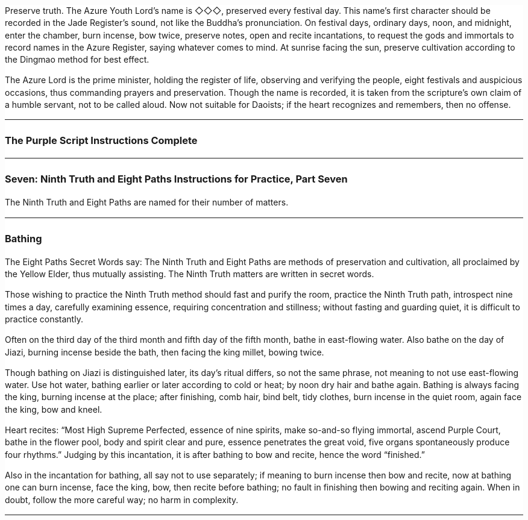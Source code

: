 Preserve truth. The Azure Youth Lord’s name is ◇◇◇, preserved every festival day. This name’s first character should be recorded in the Jade Register’s sound, not like the Buddha’s pronunciation. On festival days, ordinary days, noon, and midnight, enter the chamber, burn incense, bow twice, preserve notes, open and recite incantations, to request the gods and immortals to record names in the Azure Register, saying whatever comes to mind. At sunrise facing the sun, preserve cultivation according to the Dingmao method for best effect.

The Azure Lord is the prime minister, holding the register of life, observing and verifying the people, eight festivals and auspicious occasions, thus commanding prayers and preservation. Though the name is recorded, it is taken from the scripture’s own claim of a humble servant, not to be called aloud. Now not suitable for Daoists; if the heart recognizes and remembers, then no offense.

---

### The Purple Script Instructions Complete

---

### Seven: Ninth Truth and Eight Paths Instructions for Practice, Part Seven

The Ninth Truth and Eight Paths are named for their number of matters.

---

### Bathing

The Eight Paths Secret Words say: The Ninth Truth and Eight Paths are methods of preservation and cultivation, all proclaimed by the Yellow Elder, thus mutually assisting. The Ninth Truth matters are written in secret words.

Those wishing to practice the Ninth Truth method should fast and purify the room, practice the Ninth Truth path, introspect nine times a day, carefully examining essence, requiring concentration and stillness; without fasting and guarding quiet, it is difficult to practice constantly.

Often on the third day of the third month and fifth day of the fifth month, bathe in east-flowing water. Also bathe on the day of Jiazi, burning incense beside the bath, then facing the king millet, bowing twice.

Though bathing on Jiazi is distinguished later, its day’s ritual differs, so not the same phrase, not meaning to not use east-flowing water. Use hot water, bathing earlier or later according to cold or heat; by noon dry hair and bathe again. Bathing is always facing the king, burning incense at the place; after finishing, comb hair, bind belt, tidy clothes, burn incense in the quiet room, again face the king, bow and kneel.

Heart recites: “Most High Supreme Perfected, essence of nine spirits, make so-and-so flying immortal, ascend Purple Court, bathe in the flower pool, body and spirit clear and pure, essence penetrates the great void, five organs spontaneously produce four rhythms.” Judging by this incantation, it is after bathing to bow and recite, hence the word “finished.”

Also in the incantation for bathing, all say not to use separately; if meaning to burn incense then bow and recite, now at bathing one can burn incense, face the king, bow, then recite before bathing; no fault in finishing then bowing and reciting again. When in doubt, follow the more careful way; no harm in complexity.

---